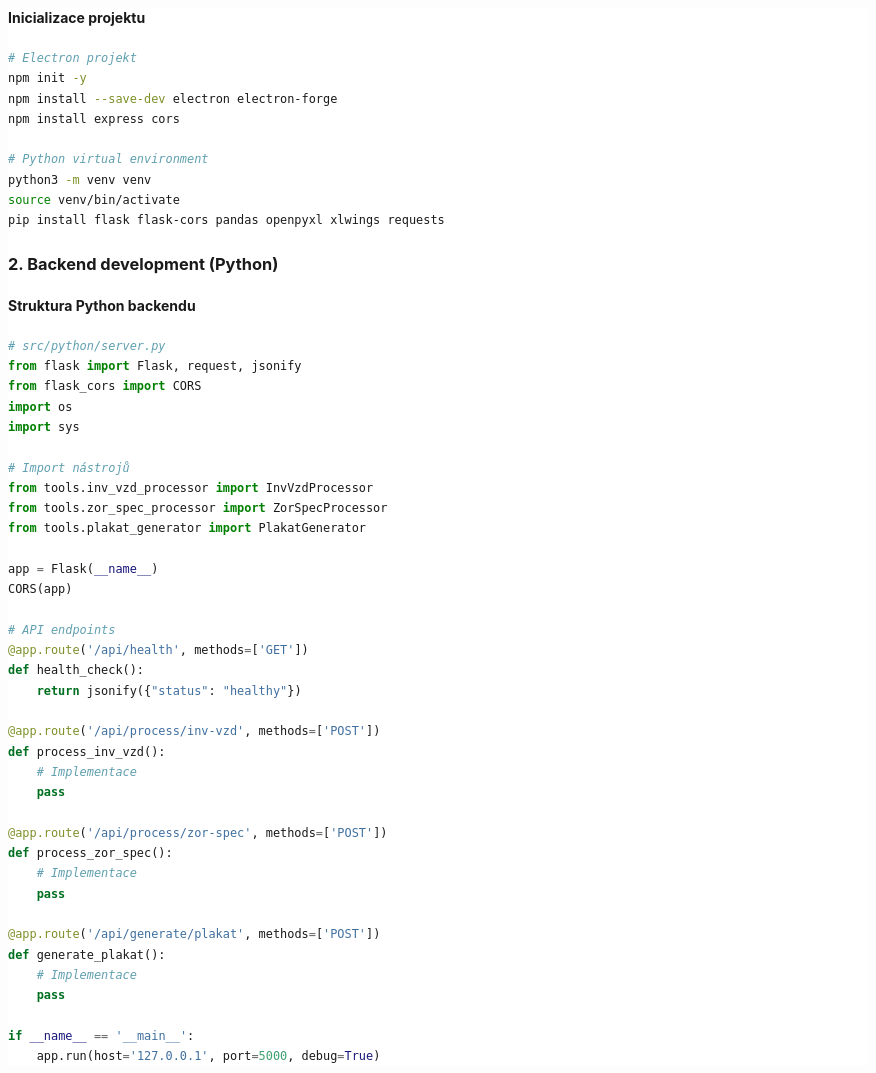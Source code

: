 #### Inicializace projektu
```bash
# Electron projekt
npm init -y
npm install --save-dev electron electron-forge
npm install express cors

# Python virtual environment
python3 -m venv venv
source venv/bin/activate
pip install flask flask-cors pandas openpyxl xlwings requests
```

### 2. Backend development (Python)

#### Struktura Python backendu
```python
# src/python/server.py
from flask import Flask, request, jsonify
from flask_cors import CORS
import os
import sys

# Import nástrojů
from tools.inv_vzd_processor import InvVzdProcessor
from tools.zor_spec_processor import ZorSpecProcessor
from tools.plakat_generator import PlakatGenerator

app = Flask(__name__)
CORS(app)

# API endpoints
@app.route('/api/health', methods=['GET'])
def health_check():
    return jsonify({"status": "healthy"})

@app.route('/api/process/inv-vzd', methods=['POST'])
def process_inv_vzd():
    # Implementace
    pass

@app.route('/api/process/zor-spec', methods=['POST'])
def process_zor_spec():
    # Implementace
    pass

@app.route('/api/generate/plakat', methods=['POST'])
def generate_plakat():
    # Implementace
    pass

if __name__ == '__main__':
    app.run(host='127.0.0.1', port=5000, debug=True)
```
